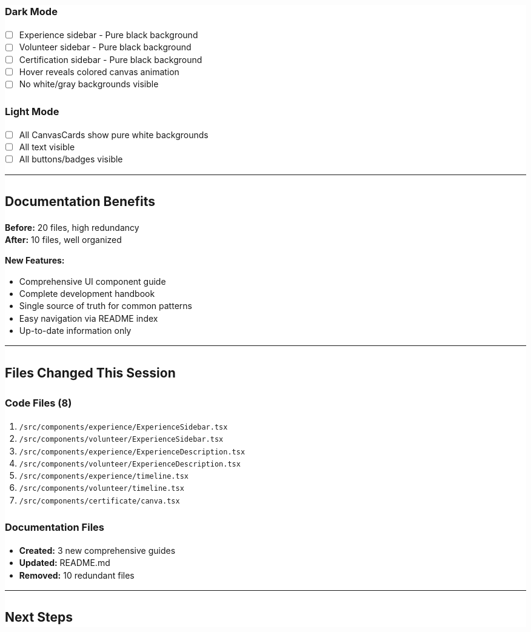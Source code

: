 ### Dark Mode

- [ ] Experience sidebar - Pure black background
- [ ] Volunteer sidebar - Pure black background
- [ ] Certification sidebar - Pure black background
- [ ] Hover reveals colored canvas animation
- [ ] No white/gray backgrounds visible

### Light Mode

- [ ] All CanvasCards show pure white backgrounds
- [ ] All text visible
- [ ] All buttons/badges visible

---

## Documentation Benefits

**Before:** 20 files, high redundancy  
**After:** 10 files, well organized

**New Features:**

- Comprehensive UI component guide
- Complete development handbook
- Single source of truth for common patterns
- Easy navigation via README index
- Up-to-date information only

---

## Files Changed This Session

### Code Files (8)

1. `/src/components/experience/ExperienceSidebar.tsx`
2. `/src/components/volunteer/ExperienceSidebar.tsx`
3. `/src/components/experience/ExperienceDescription.tsx`
4. `/src/components/volunteer/ExperienceDescription.tsx`
5. `/src/components/experience/timeline.tsx`
6. `/src/components/volunteer/timeline.tsx`
7. `/src/components/certificate/canva.tsx`

### Documentation Files

- **Created:** 3 new comprehensive guides
- **Updated:** README.md
- **Removed:** 10 redundant files

---

## Next Steps
